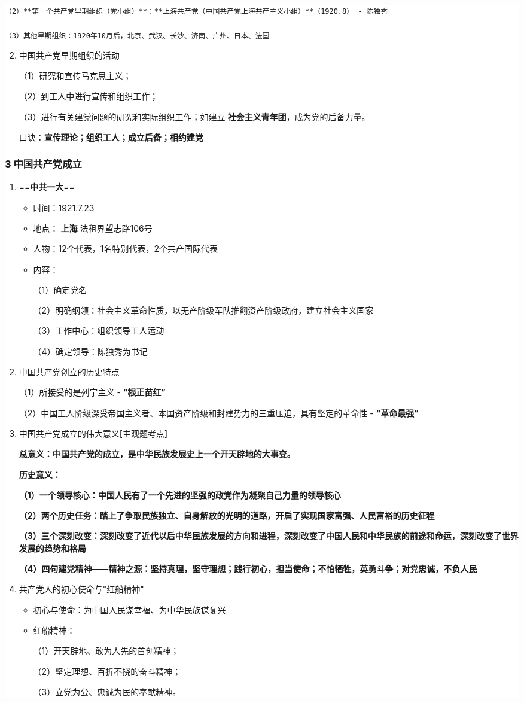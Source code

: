     （2）**第一个共产党早期组织（党小组）**：**上海共产党（中国共产党上海共产主义小组）**（1920.8） - 陈独秀

    （3）其他早期组织：1920年10月后，北京、武汉、长沙、济南、广州、日本、法国

2. 中国共产党早期组织的活动

    （1）研究和宣传马克思主义；

    （2）到工人中进行宣传和组织工作；

    （3）进行有关建党问题的研究和实际组织工作；如建立 **社会主义青年团**，成为党的后备力量。

    口诀：**宣传理论；组织工人；成立后备；相约建党**

### 3 中国共产党成立

1. ==**中共一大**==

    - 时间：1921.7.23

    - 地点： **上海** 法租界望志路106号

    - 人物：12个代表，1名特别代表，2个共产国际代表

    - 内容：

        （1）确定党名

        （2）明确纲领：社会主义革命性质，以无产阶级军队推翻资产阶级政府，建立社会主义国家

        （3）工作中心：组织领导工人运动

        （4）确定领导：陈独秀为书记

2. 中国共产党创立的历史特点

    （1）所接受的是列宁主义 - **“根正苗红”**

    （2）中国工人阶级深受帝国主义者、本国资产阶级和封建势力的三重压迫，具有坚定的革命性 - **“革命最强”**

3. 中国共产党成立的伟大意义[主观题考点]

    **总意义：中国共产党的成立，是中华民族发展史上一个开天辟地的大事变。**

    **历史意义：**

    **（1）一个领导核心：中国人民有了一个先进的坚强的政党作为凝聚自己力量的领导核心**

    **（2）两个历史任务：踏上了争取民族独立、自身解放的光明的道路，开启了实现国家富强、人民富裕的历史征程**

    **（3）三个深刻改变：深刻改变了近代以后中华民族发展的方向和进程，深刻改变了中国人民和中华民族的前途和命运，深刻改变了世界发展的趋势和格局**

    **（4）四句建党精神——精神之源：坚持真理，坚守理想；践行初心，担当使命；不怕牺牲，英勇斗争；对党忠诚，不负人民**

4. 共产党人的初心使命与"红船精神"

    - 初心与使命：为中国人民谋幸福、为中华民族谋复兴

    - 红船精神：

        （1）开天辟地、敢为人先的首创精神；

        （2）坚定理想、百折不挠的奋斗精神；

        （3）立党为公、忠诚为民的奉献精神。
